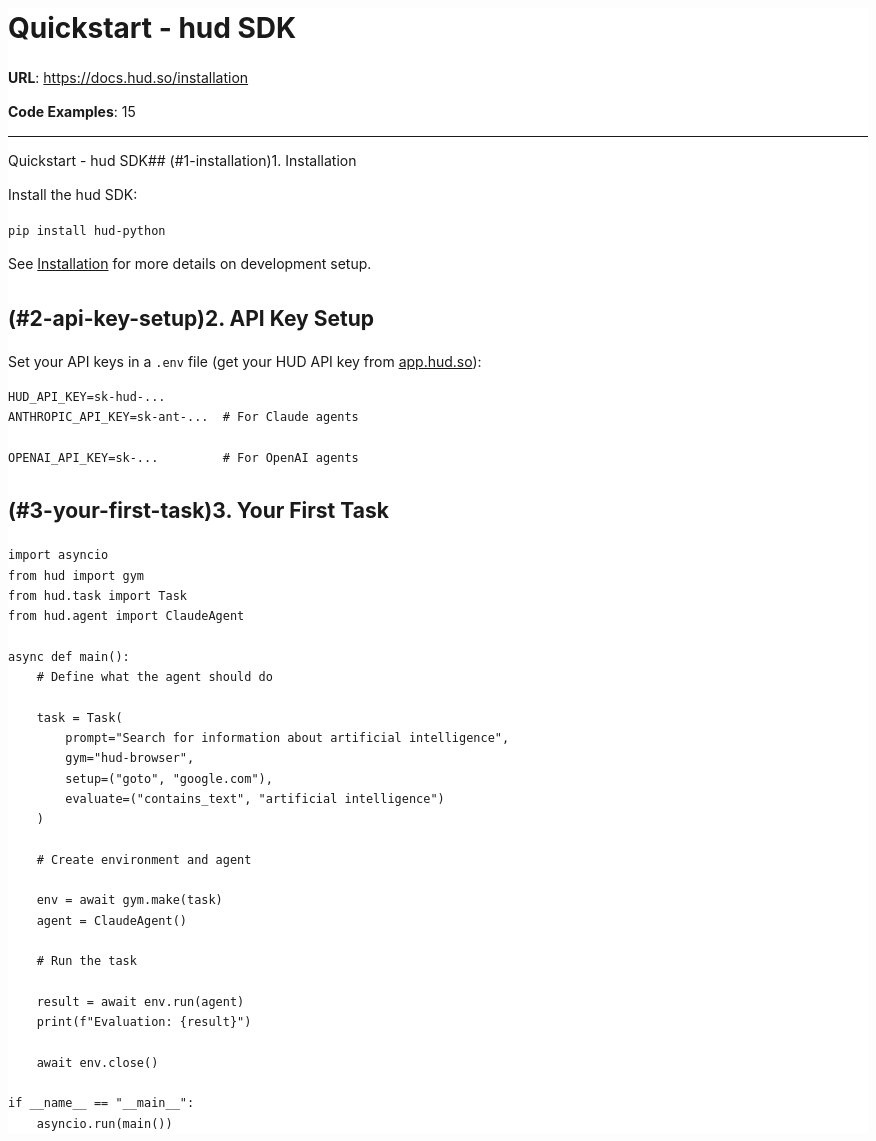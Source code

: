 # Quickstart - hud SDK

**URL**: https://docs.hud.so/installation

**Code Examples**: 15

---

Quickstart - hud SDK## (#1-installation)1. Installation

Install the hud SDK:

```
pip install hud-python
```

See [Installation](https://docs.hud.so/installation) for more details on development setup.

## (#2-api-key-setup)2. API Key Setup

Set your API keys in a `.env` file (get your HUD API key from [app.hud.so](https://app.hud.so)):

```
HUD_API_KEY=sk-hud-...
ANTHROPIC_API_KEY=sk-ant-...  # For Claude agents

OPENAI_API_KEY=sk-...         # For OpenAI agents

```

## (#3-your-first-task)3. Your First Task

```
import asyncio
from hud import gym
from hud.task import Task
from hud.agent import ClaudeAgent

async def main():
    # Define what the agent should do

    task = Task(
        prompt="Search for information about artificial intelligence",
        gym="hud-browser",
        setup=("goto", "google.com"),
        evaluate=("contains_text", "artificial intelligence")
    )

    # Create environment and agent

    env = await gym.make(task)
    agent = ClaudeAgent()

    # Run the task

    result = await env.run(agent)
    print(f"Evaluation: {result}")

    await env.close()

if __name__ == "__main__":
    asyncio.run(main())
```
